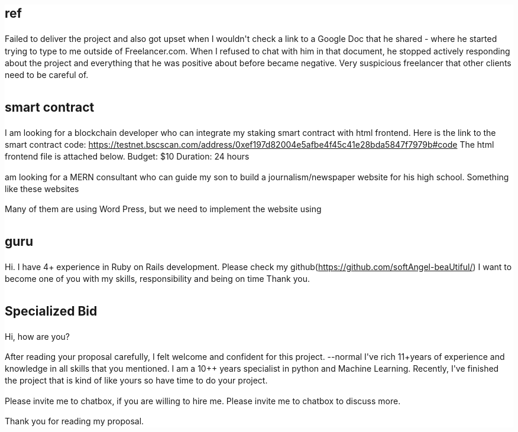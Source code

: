 






## ref
Failed to deliver the project and also got upset when I wouldn't check a link to a Google Doc that he shared - where he started trying to type to me outside of Freelancer.com. When I refused to chat with him in that document, he stopped actively responding about the project and everything that he was positive about before became negative. Very suspicious freelancer that other clients need to be careful of.

## smart contract

I am looking for a blockchain developer who can integrate my staking smart contract with html frontend. Here is the link to the smart contract code: https://testnet.bscscan.com/address/0xef197d82004e5afbe4f45c41e28bda5847f7979b#code The html frontend file is attached below. Budget: $10 Duration: 24 hours



am looking for a MERN consultant who can guide my son to build a journalism/newspaper website for his high school.
Something like these websites

Many of them are using Word Press, but we need to implement the website using






## guru

Hi.
I have 4+ experience in Ruby on Rails development.
Please check my github(https://github.com/softAngel-beaUtiful/)
I want to become one of you with my skills, responsibility and being on time
Thank you.



## Specialized Bid
Hi, how are you?

After reading your proposal carefully, I felt welcome and confident for this project.
--normal
I've rich 11+years of experience and knowledge in all skills that you mentioned.
I am a 10++ years specialist in python and Machine Learning.
Recently, I've finished the project that is kind of like yours so have time to do your project.

Please invite me to chatbox, if you are willing to hire me.
Please invite me to chatbox to discuss more.

Thank you for reading my proposal.

